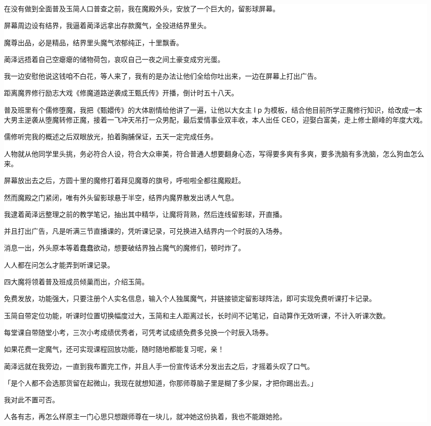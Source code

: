 
在没有做到全面普及玉简人口普查之前，我在魔殿外头，安放了一个巨大的，留影球屏幕。


屏幕周边设有结界，我逼着蔺泽远拿出存款魔气，全投进结界里头。


魔尊出品，必是精品，结界里头魔气浓郁纯正，十里飘香。


蔺泽远捂着自己空瘪瘪的储物荷包，哀叹自己一夜之间土豪变成穷光蛋。


我一边安慰他说这钱咱不白花，等人来了，我有的是办法让他们全给你吐出来，一边在屏幕上打出广告。


距离魔界修行励志大戏《修魔道路逆袭成王甄氏传》开播，倒计时五十八天。


普及班里有个儒修堕魔，我把《甄嬛传》的大体剧情给他讲了一遍，让他以大女主 I p 为模板，结合他目前所学正魔修行知识，给改成一本大男主逆袭从堕魔转修正魔，接着一飞冲天吊打一众男配，最后爱情事业双丰收，本人出任 CEO，迎娶白富美，走上修士巅峰的年度大戏。


儒修听完我的概述之后双眼放光，拍着胸脯保证，五天一定完成任务。


人物就从他同学里头挑，务必符合人设，符合大众审美，符合普通人想要翻身心态，写得要多爽有多爽，要多洗脑有多洗脑，怎么狗血怎么来。


屏幕放出去之后，方圆十里的魔修打着拜见魔尊的旗号，呼啦啦全都往魔殿赶。


然而魔殿之门紧闭，唯有外头留影球悬于半空，结界内魔界散发出诱人气息。


我逮着蔺泽远整理之前的教学笔记，抽出其中精华，让魔将背熟，然后连线留影球，开直播。


并且打出广告，凡是听满三节直播课的，凭听课记录，可兑换进入结界内一个时辰的入场券。


消息一出，外头原本等着蠢蠢欲动，想要破结界独占魔气的魔修们，顿时炸了。


人人都在问怎么才能弄到听课记录。


四大魔将领着普及班成员倾巢而出，介绍玉简。


免费发放，功能强大，只要注册个人实名信息，输入个人独属魔气，并链接锁定留影球阵法，即可实现免费听课打卡记录。


玉简自带定位功能，听课时位置切换幅度过大，玉简和主人距离过长，长时间不记笔记，自动算作无效听课，不计入听课次数。


每堂课自带随堂小考，三次小考成绩优秀者，可凭考试成绩免费多兑换一个时辰入场券。


如果花费一定魔气，还可实现课程回放功能，随时随地都能复习呢，亲！


蔺泽远就在我旁边，一直到我布置完工作，并且人手一份宣传话术分发出去之后，才摇着头叹了口气。


「是个人都不会选那货留在起微山，我现在就想知道，你那师尊脑子里是糊了多少屎，才把你踢出去。」


我对此不置可否。


人各有志，再怎么样原主一门心思只想跟师尊在一块儿，就冲她这份执着，我也不能跟她抢。
